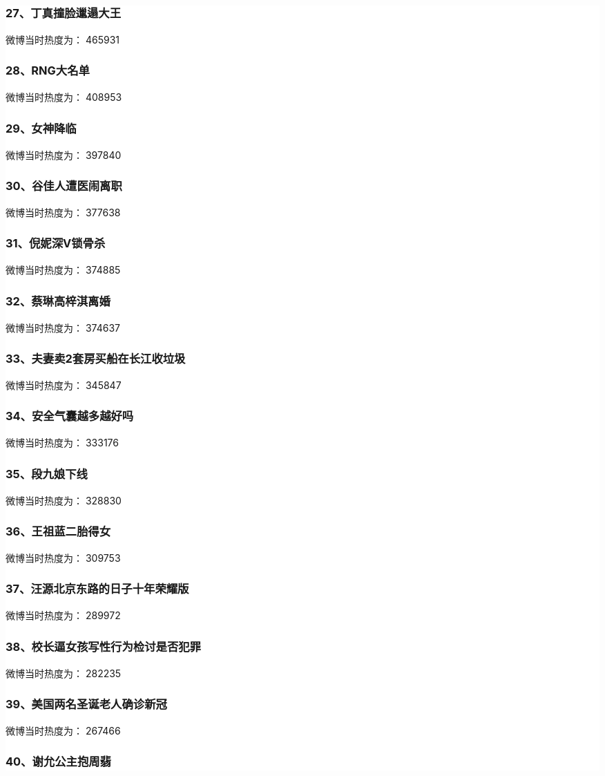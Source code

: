 ### 27、丁真撞脸邋遢大王

微博当时热度为： 465931

### 28、RNG大名单

微博当时热度为： 408953

### 29、女神降临

微博当时热度为： 397840

### 30、谷佳人遭医闹离职

微博当时热度为： 377638

### 31、倪妮深V锁骨杀

微博当时热度为： 374885

### 32、蔡琳高梓淇离婚

微博当时热度为： 374637

### 33、夫妻卖2套房买船在长江收垃圾

微博当时热度为： 345847

### 34、安全气囊越多越好吗

微博当时热度为： 333176

### 35、段九娘下线

微博当时热度为： 328830

### 36、王祖蓝二胎得女

微博当时热度为： 309753

### 37、汪源北京东路的日子十年荣耀版

微博当时热度为： 289972

### 38、校长逼女孩写性行为检讨是否犯罪

微博当时热度为： 282235

### 39、美国两名圣诞老人确诊新冠

微博当时热度为： 267466

### 40、谢允公主抱周翡

